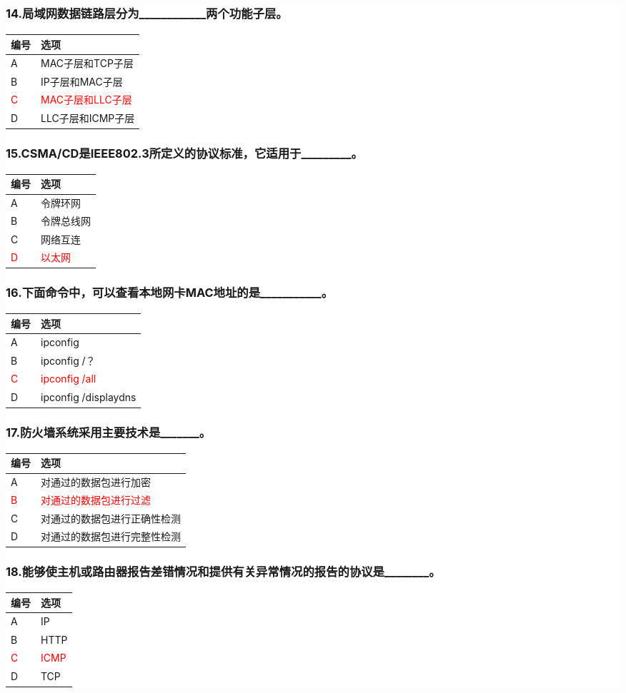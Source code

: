 ### 14.局域网数据链路层分为____________两个功能子层。
|编号|选项|
|:-|:-|
|A|MAC子层和TCP子层|
|B|IP子层和MAC子层|
|<font color="red">C</font>|<font color="red">MAC子层和LLC子层</font>|
|D|LLC子层和ICMP子层|

### 15.CSMA/CD是IEEE802.3所定义的协议标准，它适用于_________。
|编号|选项|
|:-|:-|
|A|令牌环网|
|B|令牌总线网|
|C|网络互连|
|<font color="red">D</font>|<font color="red">以太网</font>|

### 16.下面命令中，可以查看本地网卡MAC地址的是___________。
|编号|选项|
|:-|:-|
|A|ipconfig|
|B|ipconfig /？|
|<font color="red">C</font>|<font color="red">ipconfig /all</font>|
|D|ipconfig /displaydns|

### 17.防火墙系统采用主要技术是_______。
|编号|选项|
|:-|:-|
|A|对通过的数据包进行加密|
|<font color="red">B</font>|<font color="red">对通过的数据包进行过滤</font>|
|C|对通过的数据包进行正确性检测|
|D|对通过的数据包进行完整性检测|

### 18.能够使主机或路由器报告差错情况和提供有关异常情况的报告的协议是________。
|编号|选项|
|:-|:-|
|A|IP|
|B|HTTP|
|<font color="red">C</font>|<font color="red">ICMP</font>|
|D|TCP|
